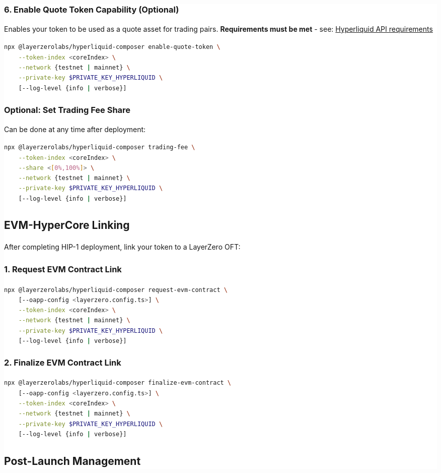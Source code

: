 ### 6. Enable Quote Token Capability (Optional)

Enables your token to be used as a quote asset for trading pairs. **Requirements must be met** - see: [Hyperliquid API requirements](https://t.me/hyperliquid_api/243)

```bash
npx @layerzerolabs/hyperliquid-composer enable-quote-token \
    --token-index <coreIndex> \
    --network {testnet | mainnet} \
    --private-key $PRIVATE_KEY_HYPERLIQUID \
    [--log-level {info | verbose}]
```

### Optional: Set Trading Fee Share

Can be done at any time after deployment:

```bash
npx @layerzerolabs/hyperliquid-composer trading-fee \
    --token-index <coreIndex> \
    --share <[0%,100%]> \
    --network {testnet | mainnet} \
    --private-key $PRIVATE_KEY_HYPERLIQUID \
    [--log-level {info | verbose}]
```

## EVM-HyperCore Linking

After completing HIP-1 deployment, link your token to a LayerZero OFT:

### 1. Request EVM Contract Link

```bash
npx @layerzerolabs/hyperliquid-composer request-evm-contract \
    [--oapp-config <layerzero.config.ts>] \
    --token-index <coreIndex> \
    --network {testnet | mainnet} \
    --private-key $PRIVATE_KEY_HYPERLIQUID \
    [--log-level {info | verbose}]
```

### 2. Finalize EVM Contract Link

```bash
npx @layerzerolabs/hyperliquid-composer finalize-evm-contract \
    [--oapp-config <layerzero.config.ts>] \
    --token-index <coreIndex> \
    --network {testnet | mainnet} \
    --private-key $PRIVATE_KEY_HYPERLIQUID \
    [--log-level {info | verbose}]
```

## Post-Launch Management
